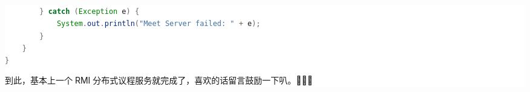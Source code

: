 ```Java
        } catch (Exception e) {
            System.out.println("Meet Server failed: " + e);
        }
    }
}
```

到此，基本上一个 RMI 分布式议程服务就完成了，喜欢的话留言鼓励一下叭。:balloon::gift::tada:
